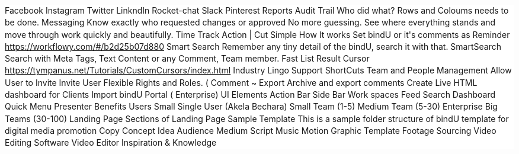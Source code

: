 Facebook
Instagram
Twitter
LinkndIn
Rocket-chat
Slack
Pinterest
Reports
Audit Trail
Who did what? Rows and Coloums needs to be done.
Messaging Know exactly who requested changes or approved
No more guessing. See where everything stands and move through work quickly and beautifully.
Time Track
Action | Cut Simple
How It works
Set bindU or it's comments as Reminder
https://workflowy.com/#/b2d25b07d880
Smart Search
Remember any tiny detail of the bindU, search it with that.
SmartSearch		Search with Meta Tags, Text Content or any Comment, Team member. Fast List Result
Cursor
https://tympanus.net/Tutorials/CustomCursors/index.html
Industry Lingo Support
ShortCuts
Team and People Management
Allow User to Invite
Invite User
Flexible Rights and Roles. ( Comment ~ 
Export
Archive and export comments
Create Live HTML dashboard for Clients
Import
bindU Portal ( Enterprise)
UI Elements
Action Bar
Side Bar
Work spaces 
Feed
Search
Dashboard
Quick Menu
Presenter
Benefits
Users
Small
Single User (Akela Bechara)
Small Team (1-5)
Medium Team (5-30)
Enterprise
Big Teams (30-100) 
Landing Page
Sections of Landing Page
Sample Template
This is a sample folder structure of bindU template for digital media promotion 
Copy Concept Idea
Audience
Medium
Script
Music
Motion Graphic Template
Footage Sourcing
Video Editing Software
Video Editor
Inspiration & Knowledge